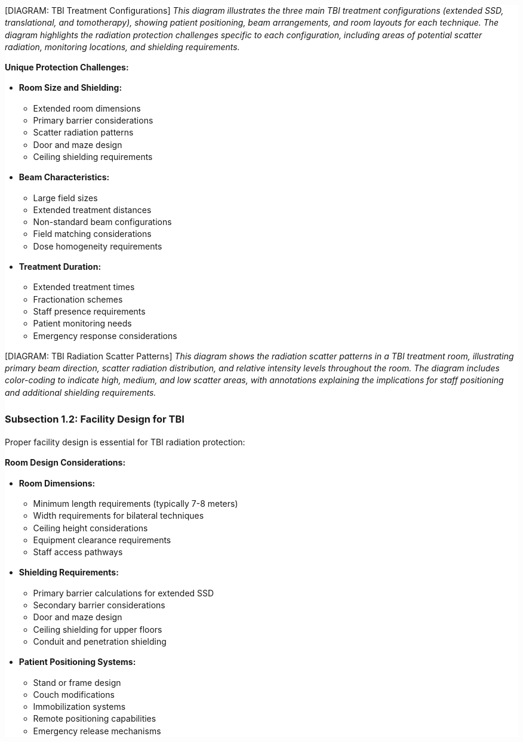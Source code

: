 [DIAGRAM: TBI Treatment Configurations]
*This diagram illustrates the three main TBI treatment configurations (extended SSD, translational, and tomotherapy), showing patient positioning, beam arrangements, and room layouts for each technique. The diagram highlights the radiation protection challenges specific to each configuration, including areas of potential scatter radiation, monitoring locations, and shielding requirements.*

**Unique Protection Challenges:**
- **Room Size and Shielding:**
  - Extended room dimensions
  - Primary barrier considerations
  - Scatter radiation patterns
  - Door and maze design
  - Ceiling shielding requirements

- **Beam Characteristics:**
  - Large field sizes
  - Extended treatment distances
  - Non-standard beam configurations
  - Field matching considerations
  - Dose homogeneity requirements

- **Treatment Duration:**
  - Extended treatment times
  - Fractionation schemes
  - Staff presence requirements
  - Patient monitoring needs
  - Emergency response considerations

[DIAGRAM: TBI Radiation Scatter Patterns]
*This diagram shows the radiation scatter patterns in a TBI treatment room, illustrating primary beam direction, scatter radiation distribution, and relative intensity levels throughout the room. The diagram includes color-coding to indicate high, medium, and low scatter areas, with annotations explaining the implications for staff positioning and additional shielding requirements.*

### Subsection 1.2: Facility Design for TBI
Proper facility design is essential for TBI radiation protection:

**Room Design Considerations:**
- **Room Dimensions:**
  - Minimum length requirements (typically 7-8 meters)
  - Width requirements for bilateral techniques
  - Ceiling height considerations
  - Equipment clearance requirements
  - Staff access pathways

- **Shielding Requirements:**
  - Primary barrier calculations for extended SSD
  - Secondary barrier considerations
  - Door and maze design
  - Ceiling shielding for upper floors
  - Conduit and penetration shielding

- **Patient Positioning Systems:**
  - Stand or frame design
  - Couch modifications
  - Immobilization systems
  - Remote positioning capabilities
  - Emergency release mechanisms
